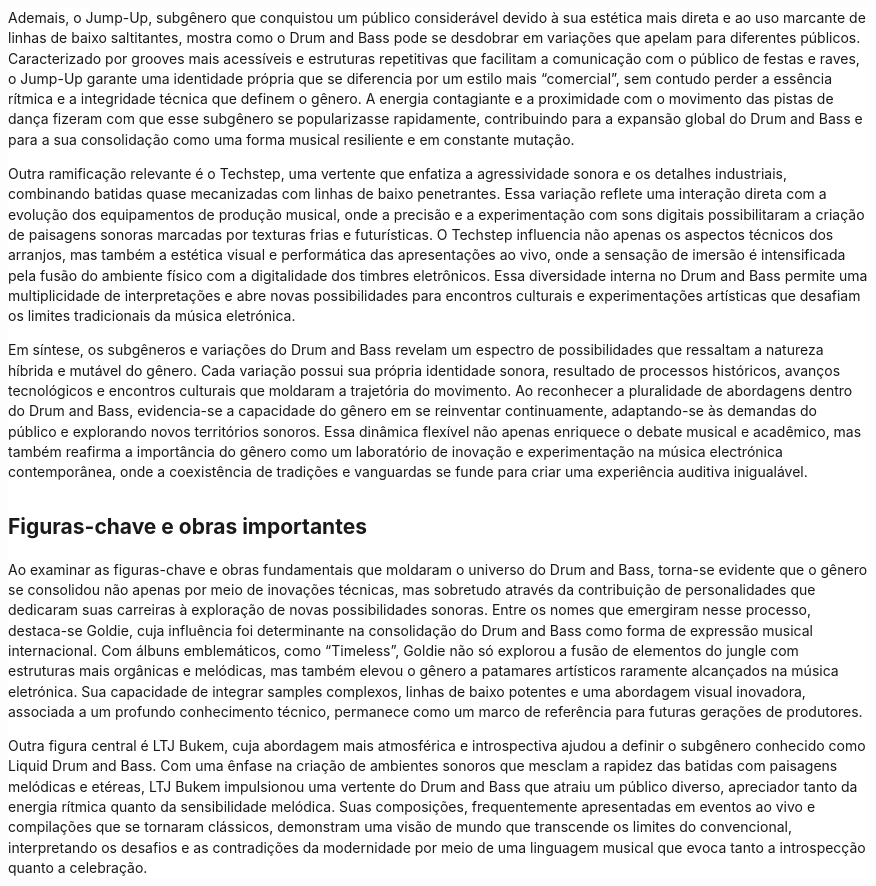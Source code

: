 Ademais, o Jump-Up, subgênero que conquistou um público considerável devido à sua estética mais direta e ao uso marcante de linhas de baixo saltitantes, mostra como o Drum and Bass pode se desdobrar em variações que apelam para diferentes públicos. Caracterizado por grooves mais acessíveis e estruturas repetitivas que facilitam a comunicação com o público de festas e raves, o Jump-Up garante uma identidade própria que se diferencia por um estilo mais “comercial”, sem contudo perder a essência rítmica e a integridade técnica que definem o gênero. A energia contagiante e a proximidade com o movimento das pistas de dança fizeram com que esse subgênero se popularizasse rapidamente, contribuindo para a expansão global do Drum and Bass e para a sua consolidação como uma forma musical resiliente e em constante mutação.

Outra ramificação relevante é o Techstep, uma vertente que enfatiza a agressividade sonora e os detalhes industriais, combinando batidas quase mecanizadas com linhas de baixo penetrantes. Essa variação reflete uma interação direta com a evolução dos equipamentos de produção musical, onde a precisão e a experimentação com sons digitais possibilitaram a criação de paisagens sonoras marcadas por texturas frias e futurísticas. O Techstep influencia não apenas os aspectos técnicos dos arranjos, mas também a estética visual e performática das apresentações ao vivo, onde a sensação de imersão é intensificada pela fusão do ambiente físico com a digitalidade dos timbres eletrônicos. Essa diversidade interna no Drum and Bass permite uma multiplicidade de interpretações e abre novas possibilidades para encontros culturais e experimentações artísticas que desafiam os limites tradicionais da música eletrónica.

Em síntese, os subgêneros e variações do Drum and Bass revelam um espectro de possibilidades que ressaltam a natureza híbrida e mutável do gênero. Cada variação possui sua própria identidade sonora, resultado de processos históricos, avanços tecnológicos e encontros culturais que moldaram a trajetória do movimento. Ao reconhecer a pluralidade de abordagens dentro do Drum and Bass, evidencia-se a capacidade do gênero em se reinventar continuamente, adaptando-se às demandas do público e explorando novos territórios sonoros. Essa dinâmica flexível não apenas enriquece o debate musical e acadêmico, mas também reafirma a importância do gênero como um laboratório de inovação e experimentação na música electrónica contemporânea, onde a coexistência de tradições e vanguardas se funde para criar uma experiência auditiva inigualável.


## Figuras-chave e obras importantes

Ao examinar as figuras-chave e obras fundamentais que moldaram o universo do Drum and Bass, torna-se evidente que o gênero se consolidou não apenas por meio de inovações técnicas, mas sobretudo através da contribuição de personalidades que dedicaram suas carreiras à exploração de novas possibilidades sonoras. Entre os nomes que emergiram nesse processo, destaca-se Goldie, cuja influência foi determinante na consolidação do Drum and Bass como forma de expressão musical internacional. Com álbuns emblemáticos, como “Timeless”, Goldie não só explorou a fusão de elementos do jungle com estruturas mais orgânicas e melódicas, mas também elevou o gênero a patamares artísticos raramente alcançados na música eletrónica. Sua capacidade de integrar samples complexos, linhas de baixo potentes e uma abordagem visual inovadora, associada a um profundo conhecimento técnico, permanece como um marco de referência para futuras gerações de produtores.

Outra figura central é LTJ Bukem, cuja abordagem mais atmosférica e introspectiva ajudou a definir o subgênero conhecido como Liquid Drum and Bass. Com uma ênfase na criação de ambientes sonoros que mesclam a rapidez das batidas com paisagens melódicas e etéreas, LTJ Bukem impulsionou uma vertente do Drum and Bass que atraiu um público diverso, apreciador tanto da energia rítmica quanto da sensibilidade melódica. Suas composições, frequentemente apresentadas em eventos ao vivo e compilações que se tornaram clássicos, demonstram uma visão de mundo que transcende os limites do convencional, interpretando os desafios e as contradições da modernidade por meio de uma linguagem musical que evoca tanto a introspecção quanto a celebração.
